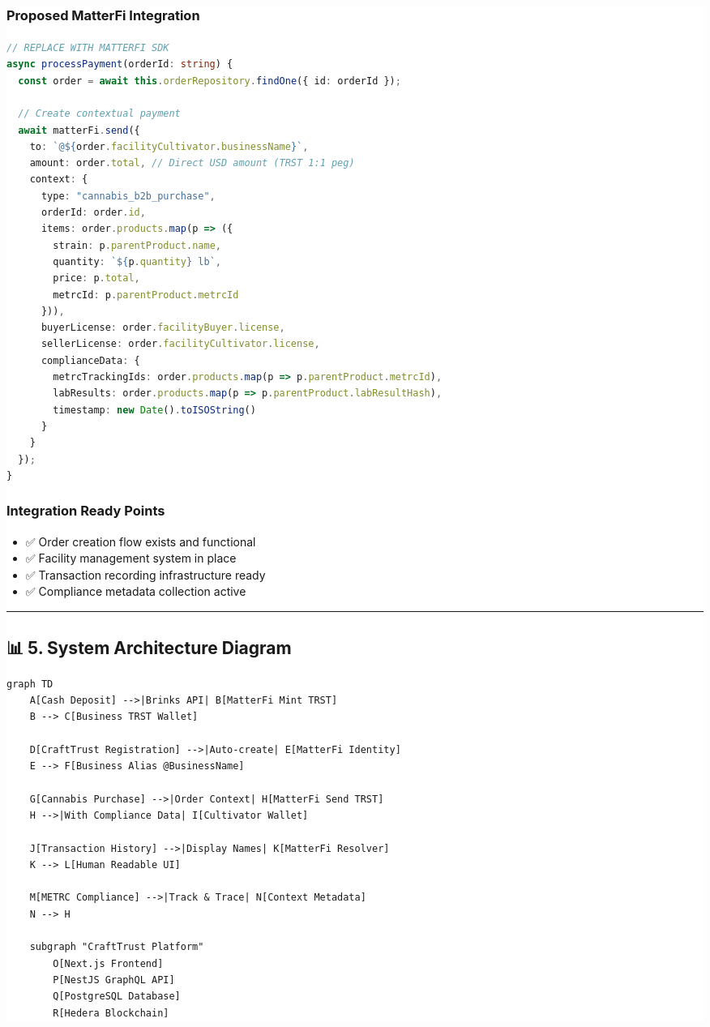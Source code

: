 ### **Proposed MatterFi Integration**
```typescript
// REPLACE WITH MATTERFI SDK
async processPayment(orderId: string) {
  const order = await this.orderRepository.findOne({ id: orderId });
  
  // Create contextual payment
  await matterFi.send({
    to: `@${order.facilityCultivator.businessName}`,
    amount: order.total, // Direct USD amount (TRST 1:1 peg)
    context: {
      type: "cannabis_b2b_purchase",
      orderId: order.id,
      items: order.products.map(p => ({
        strain: p.parentProduct.name,
        quantity: `${p.quantity} lb`,
        price: p.total,
        metrcId: p.parentProduct.metrcId
      })),
      buyerLicense: order.facilityBuyer.license,
      sellerLicense: order.facilityCultivator.license,
      complianceData: {
        metrcTrackingIds: order.products.map(p => p.parentProduct.metrcId),
        labResults: order.products.map(p => p.parentProduct.labResultHash),
        timestamp: new Date().toISOString()
      }
    }
  });
}
```

### **Integration Ready Points**
- ✅ Order creation flow exists and functional
- ✅ Facility management system in place  
- ✅ Transaction recording infrastructure ready
- ✅ Compliance metadata collection active

---

## 📊 5. System Architecture Diagram

```mermaid
graph TD
    A[Cash Deposit] -->|Brinks API| B[MatterFi Mint TRST]
    B --> C[Business TRST Wallet]
    
    D[CraftTrust Registration] -->|Auto-create| E[MatterFi Identity]
    E --> F[Business Alias @BusinessName]
    
    G[Cannabis Purchase] -->|Order Context| H[MatterFi Send TRST]
    H -->|With Compliance Data| I[Cultivator Wallet]
    
    J[Transaction History] -->|Display Names| K[MatterFi Resolver]
    K --> L[Human Readable UI]
    
    M[METRC Compliance] -->|Track & Trace| N[Context Metadata]
    N --> H
    
    subgraph "CraftTrust Platform"
        O[Next.js Frontend]
        P[NestJS GraphQL API]
        Q[PostgreSQL Database]
        R[Hedera Blockchain]
```